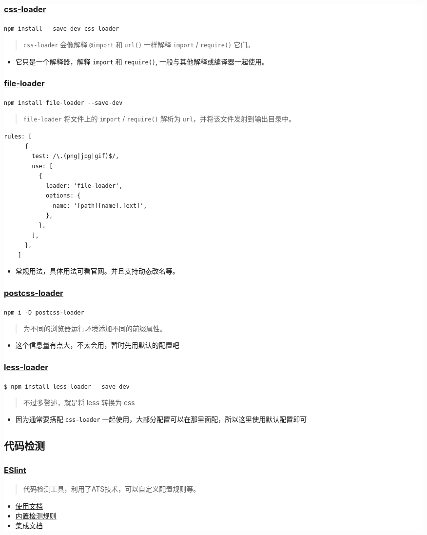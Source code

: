 
### [css-loader](https://webpack.docschina.org/loaders/css-loader)
```shell
npm install --save-dev css-loader
```
> `css-loader` 会像解释 `@import` 和 `url()` 一样解释 `import` / `require()` 它们。
* 它只是一个解释器，解释 `import` 和 `require()`, 一般与其他解释或编译器一起使用。


### [file-loader](https://webpack.docschina.org/loaders/file-loader)
```shell
npm install file-loader --save-dev
```
> `file-loader` 将文件上的 `import` / `require()` 解析为 `url`，并将该文件发射到输出目录中。
```
rules: [
      {
        test: /\.(png|jpg|gif)$/,
        use: [
          {
            loader: 'file-loader',
            options: {
              name: '[path][name].[ext]',
            },
          },
        ],
      },
    ]
```
* 常规用法，具体用法可看官网。并且支持动态改名等。

### [postcss-loader](https://postcss.org/)
```
npm i -D postcss-loader
```
> 为不同的浏览器运行环境添加不同的前缀属性。

* 这个信息量有点大，不太会用，暂时先用默认的配置吧

### [less-loader](https://webpack.docschina.org/loaders/less-loader)
```shell
$ npm install less-loader --save-dev
```
> 不过多赘述，就是将 less 转换为 css

* 因为通常要搭配 `css-loader` 一起使用，大部分配置可以在那里面配，所以这里使用默认配置即可

## 代码检测
### [ESlint](https://eslint.bootcss.com/docs/user-guide/integrations)
> 代码检测工具，利用了ATS技术，可以自定义配置规则等。
* [使用文档](https://eslint.bootcss.com/docs/user-guide/configuring)
* [内置检测规则](https://eslint.bootcss.com/docs/rules/)
* [集成文档](https://eslint.bootcss.com/docs/user-guide/integrations)
